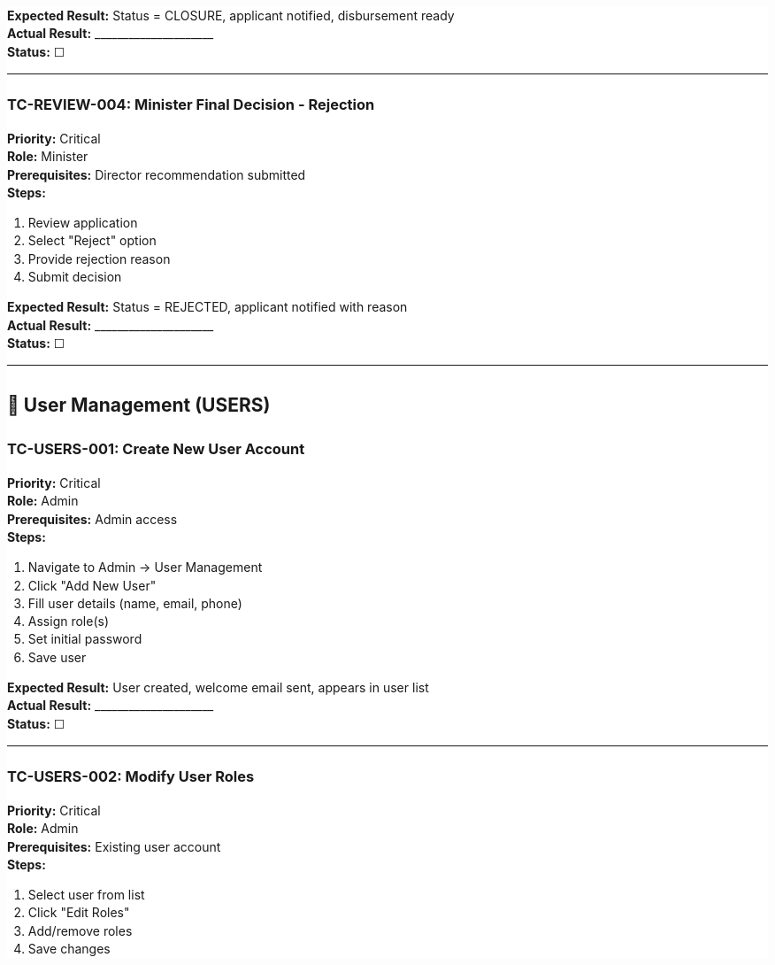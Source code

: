 **Expected Result:** Status = CLOSURE, applicant notified, disbursement ready  
**Actual Result:** _____________________  
**Status:** ☐

---

### TC-REVIEW-004: Minister Final Decision - Rejection
**Priority:** Critical  
**Role:** Minister  
**Prerequisites:** Director recommendation submitted  
**Steps:**
1. Review application
2. Select "Reject" option
3. Provide rejection reason
4. Submit decision

**Expected Result:** Status = REJECTED, applicant notified with reason  
**Actual Result:** _____________________  
**Status:** ☐

---

## 👥 User Management (USERS)

### TC-USERS-001: Create New User Account
**Priority:** Critical  
**Role:** Admin  
**Prerequisites:** Admin access  
**Steps:**
1. Navigate to Admin → User Management
2. Click "Add New User"
3. Fill user details (name, email, phone)
4. Assign role(s)
5. Set initial password
6. Save user

**Expected Result:** User created, welcome email sent, appears in user list  
**Actual Result:** _____________________  
**Status:** ☐

---

### TC-USERS-002: Modify User Roles
**Priority:** Critical  
**Role:** Admin  
**Prerequisites:** Existing user account  
**Steps:**
1. Select user from list
2. Click "Edit Roles"
3. Add/remove roles
4. Save changes
